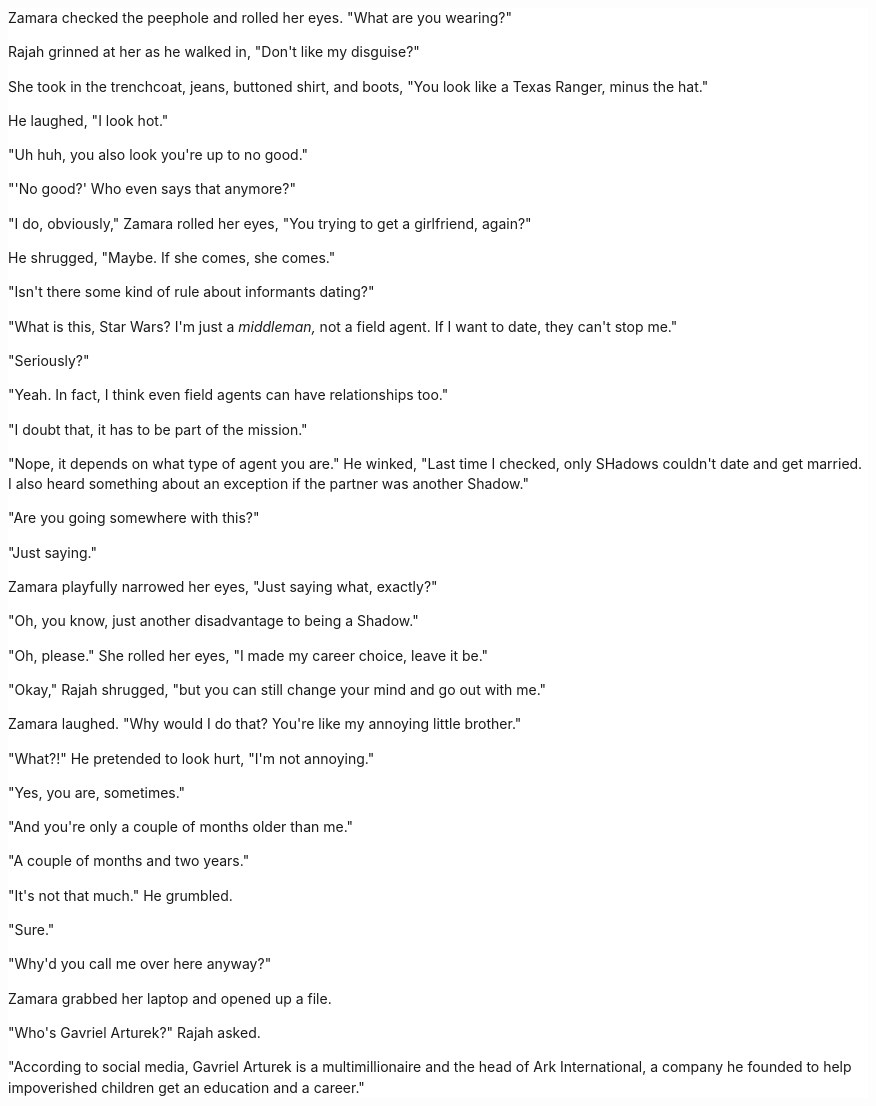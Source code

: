 Zamara checked the peephole and rolled her eyes. "What are you wearing?"

Rajah grinned at her as he walked in, "Don't like my disguise?"

She took in the trenchcoat, jeans, buttoned shirt, and boots, "You look like a Texas Ranger, minus the hat."

He laughed, "I look hot."

"Uh huh, you also look you're up to no good."

"'No good?' Who even says that anymore?"

"I do, obviously," Zamara rolled her eyes, "You trying to get a girlfriend, again?"

He shrugged, "Maybe. If she comes, she comes."

"Isn't there some kind of rule about informants dating?"

"What is this, Star Wars? I'm just a *middleman,* not a field agent. If I want to date, they can't stop me."

"Seriously?"

"Yeah. In fact, I think even field agents can have relationships too."

"I doubt that, it has to be part of the mission."

"Nope, it depends on what type of agent you are." He winked, "Last time I checked, only SHadows couldn't date and get married. I also heard something about an exception if the partner was another Shadow."

"Are you going somewhere with this?"

"Just saying."

Zamara playfully narrowed her eyes, "Just saying what, exactly?"

"Oh, you know, just another disadvantage to being a Shadow."

"Oh, please." She rolled her eyes, "I made my career choice, leave it be."

"Okay," Rajah shrugged, "but you can still change your mind and go out with me."

Zamara laughed. "Why would I do that? You're like my annoying little brother."

"What?!" He pretended to look hurt, "I'm not annoying."

"Yes, you are, sometimes."

"And you're only a couple of months older than me."

"A couple of months and two years."

"It's not that much." He grumbled.

"Sure."

"Why'd you call me over here anyway?"

Zamara grabbed her laptop and opened up a file.

"Who's Gavriel Arturek?" Rajah asked.

"According to social media, Gavriel Arturek is a multimillionaire and the head of Ark International, a company he founded to help impoverished children get an education and a career."
